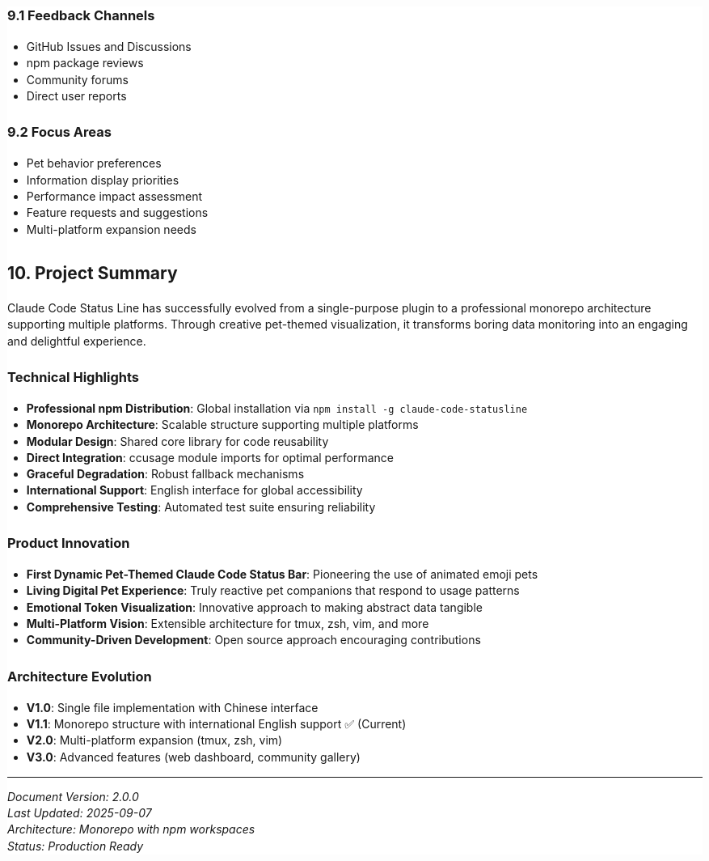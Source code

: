 ### 9.1 Feedback Channels
- GitHub Issues and Discussions
- npm package reviews
- Community forums
- Direct user reports

### 9.2 Focus Areas
- Pet behavior preferences
- Information display priorities
- Performance impact assessment
- Feature requests and suggestions
- Multi-platform expansion needs

## 10. Project Summary

Claude Code Status Line has successfully evolved from a single-purpose plugin to a professional monorepo architecture supporting multiple platforms. Through creative pet-themed visualization, it transforms boring data monitoring into an engaging and delightful experience.

### Technical Highlights
- **Professional npm Distribution**: Global installation via `npm install -g claude-code-statusline`
- **Monorepo Architecture**: Scalable structure supporting multiple platforms
- **Modular Design**: Shared core library for code reusability
- **Direct Integration**: ccusage module imports for optimal performance
- **Graceful Degradation**: Robust fallback mechanisms
- **International Support**: English interface for global accessibility
- **Comprehensive Testing**: Automated test suite ensuring reliability

### Product Innovation
- **First Dynamic Pet-Themed Claude Code Status Bar**: Pioneering the use of animated emoji pets
- **Living Digital Pet Experience**: Truly reactive pet companions that respond to usage patterns
- **Emotional Token Visualization**: Innovative approach to making abstract data tangible
- **Multi-Platform Vision**: Extensible architecture for tmux, zsh, vim, and more
- **Community-Driven Development**: Open source approach encouraging contributions

### Architecture Evolution
- **V1.0**: Single file implementation with Chinese interface
- **V1.1**: Monorepo structure with international English support ✅ (Current)
- **V2.0**: Multi-platform expansion (tmux, zsh, vim)
- **V3.0**: Advanced features (web dashboard, community gallery)

---

*Document Version: 2.0.0*  
*Last Updated: 2025-09-07*  
*Architecture: Monorepo with npm workspaces*  
*Status: Production Ready*